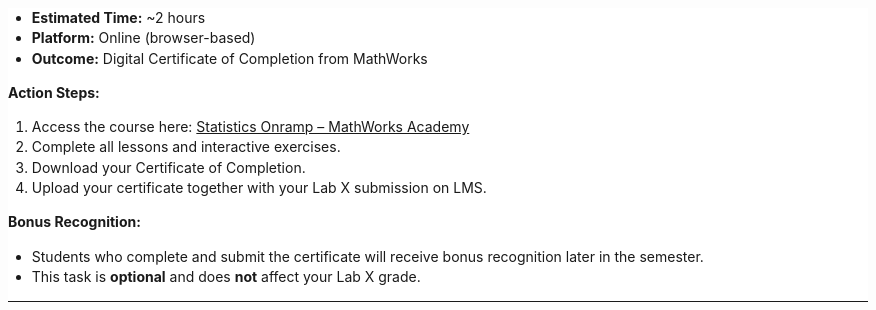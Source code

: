 - **Estimated Time:** ~2 hours  
- **Platform:** Online (browser-based)  
- **Outcome:** Digital Certificate of Completion from MathWorks

**Action Steps:**
1. Access the course here: [Statistics Onramp – MathWorks Academy](https://matlabacademy.mathworks.com/details/statistics-onramp/orst)
2. Complete all lessons and interactive exercises.
3. Download your Certificate of Completion.
4. Upload your certificate together with your Lab X submission on LMS.

**Bonus Recognition:**
- Students who complete and submit the certificate will receive bonus recognition later in the semester.
- This task is **optional** and does **not** affect your Lab X grade.

---
